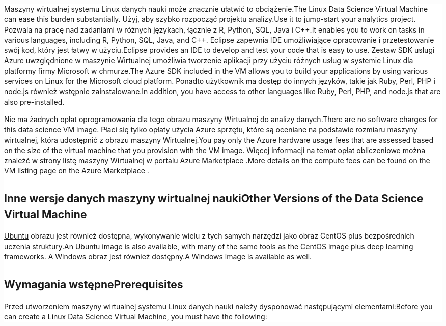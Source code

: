 <span data-ttu-id="53e20-130">Maszyny wirtualnej systemu Linux danych nauki może znacznie ułatwić to obciążenie.</span><span class="sxs-lookup"><span data-stu-id="53e20-130">The Linux Data Science Virtual Machine can ease this burden substantially.</span></span> <span data-ttu-id="53e20-131">Użyj, aby szybko rozpocząć projektu analizy.</span><span class="sxs-lookup"><span data-stu-id="53e20-131">Use it to jump-start your analytics project.</span></span> <span data-ttu-id="53e20-132">Pozwala na pracę nad zadaniami w różnych językach, łącznie z R, Python, SQL, Java i C++.</span><span class="sxs-lookup"><span data-stu-id="53e20-132">It enables you to work on tasks in various languages, including R, Python, SQL, Java, and C++.</span></span> <span data-ttu-id="53e20-133">Eclipse zapewnia IDE umożliwiające opracowanie i przetestowanie swój kod, który jest łatwy w użyciu.</span><span class="sxs-lookup"><span data-stu-id="53e20-133">Eclipse provides an IDE to develop and test your code that is easy to use.</span></span> <span data-ttu-id="53e20-134">Zestaw SDK usługi Azure uwzględnione w maszynie Wirtualnej umożliwia tworzenie aplikacji przy użyciu różnych usług w systemie Linux dla platformy firmy Microsoft w chmurze.</span><span class="sxs-lookup"><span data-stu-id="53e20-134">The Azure SDK included in the VM allows you to build your applications by using various services on Linux for the Microsoft cloud platform.</span></span> <span data-ttu-id="53e20-135">Ponadto użytkownik ma dostęp do innych języków, takie jak Ruby, Perl, PHP i node.js również wstępnie zainstalowane.</span><span class="sxs-lookup"><span data-stu-id="53e20-135">In addition, you have access to other languages like Ruby, Perl, PHP, and node.js that are also pre-installed.</span></span>

<span data-ttu-id="53e20-136">Nie ma żadnych opłat oprogramowania dla tego obrazu maszyny Wirtualnej do analizy danych.</span><span class="sxs-lookup"><span data-stu-id="53e20-136">There are no software charges for this data science VM image.</span></span> <span data-ttu-id="53e20-137">Płaci się tylko opłaty użycia Azure sprzętu, które są oceniane na podstawie rozmiaru maszyny wirtualnej, która udostępnić z obrazu maszyny Wirtualnej.</span><span class="sxs-lookup"><span data-stu-id="53e20-137">You pay only the Azure hardware usage fees that are assessed based on the size of the virtual machine that you provision with the VM image.</span></span> <span data-ttu-id="53e20-138">Więcej informacji na temat opłat obliczeniowe można znaleźć w [strony listę maszyny Wirtualnej w portalu Azure Marketplace ](https://azure.microsoft.com/marketplace/partners/microsoft-ads/linux-data-science-vm/).</span><span class="sxs-lookup"><span data-stu-id="53e20-138">More details on the compute fees can be found on the [VM listing page on the Azure Marketplace ](https://azure.microsoft.com/marketplace/partners/microsoft-ads/linux-data-science-vm/).</span></span>

## <a name="other-versions-of-the-data-science-virtual-machine"></a><span data-ttu-id="53e20-139">Inne wersje danych maszyny wirtualnej nauki</span><span class="sxs-lookup"><span data-stu-id="53e20-139">Other Versions of the Data Science Virtual Machine</span></span>
<span data-ttu-id="53e20-140">[Ubuntu](machine-learning-data-science-dsvm-ubuntu-intro.md) obrazu jest również dostępna, wykonywanie wielu z tych samych narzędzi jako obraz CentOS plus bezpośrednich uczenia struktury.</span><span class="sxs-lookup"><span data-stu-id="53e20-140">An [Ubuntu](machine-learning-data-science-dsvm-ubuntu-intro.md) image is also available, with many of the same tools as the CentOS image plus deep learning frameworks.</span></span> <span data-ttu-id="53e20-141">A [Windows](machine-learning-data-science-provision-vm.md) obraz jest również dostępny.</span><span class="sxs-lookup"><span data-stu-id="53e20-141">A [Windows](machine-learning-data-science-provision-vm.md) image is available as well.</span></span>

## <a name="prerequisites"></a><span data-ttu-id="53e20-142">Wymagania wstępne</span><span class="sxs-lookup"><span data-stu-id="53e20-142">Prerequisites</span></span>
<span data-ttu-id="53e20-143">Przed utworzeniem maszyny wirtualnej systemu Linux danych nauki należy dysponować następującymi elementami:</span><span class="sxs-lookup"><span data-stu-id="53e20-143">Before you can create a Linux Data Science Virtual Machine, you must have the following:</span></span>
